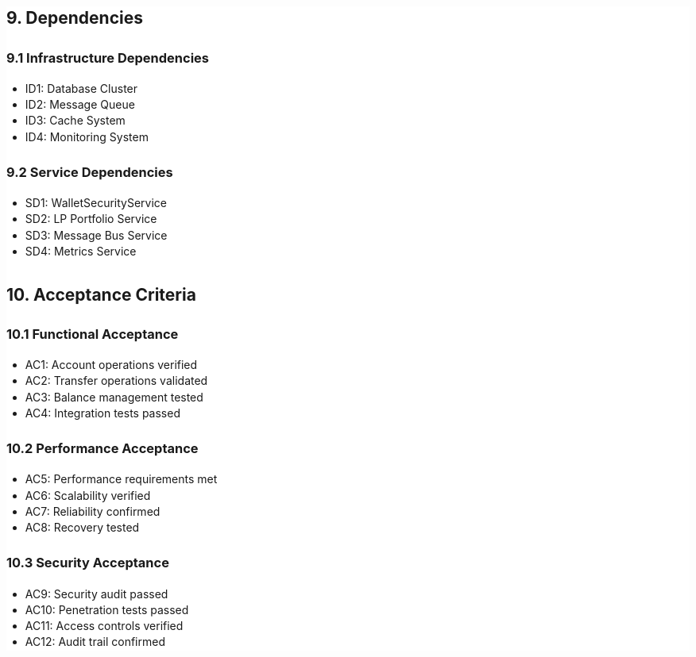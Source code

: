 ## 9. Dependencies

### 9.1 Infrastructure Dependencies
- ID1: Database Cluster
- ID2: Message Queue
- ID3: Cache System
- ID4: Monitoring System

### 9.2 Service Dependencies
- SD1: WalletSecurityService
- SD2: LP Portfolio Service
- SD3: Message Bus Service
- SD4: Metrics Service

## 10. Acceptance Criteria

### 10.1 Functional Acceptance
- AC1: Account operations verified
- AC2: Transfer operations validated
- AC3: Balance management tested
- AC4: Integration tests passed

### 10.2 Performance Acceptance
- AC5: Performance requirements met
- AC6: Scalability verified
- AC7: Reliability confirmed
- AC8: Recovery tested

### 10.3 Security Acceptance
- AC9: Security audit passed
- AC10: Penetration tests passed
- AC11: Access controls verified
- AC12: Audit trail confirmed
